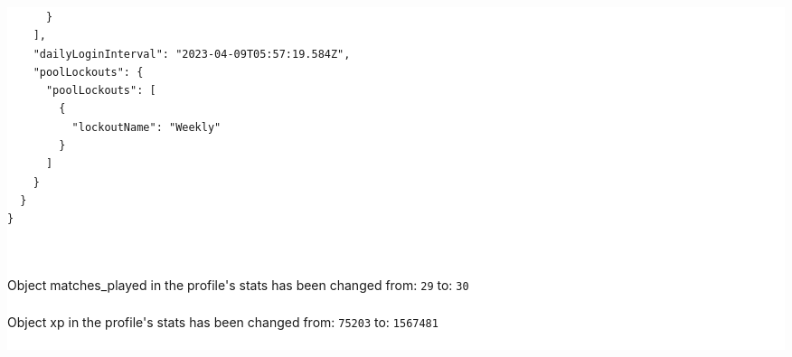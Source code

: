 ```
      }
    ],
    "dailyLoginInterval": "2023-04-09T05:57:19.584Z",
    "poolLockouts": {
      "poolLockouts": [
        {
          "lockoutName": "Weekly"
        }
      ]
    }
  }
}
```

<br><br>
Object matches_played in the profile's stats has been changed from: `29` to: `30`
<br><br>
Object xp in the profile's stats has been changed from: `75203` to: `1567481`
<br><br>

